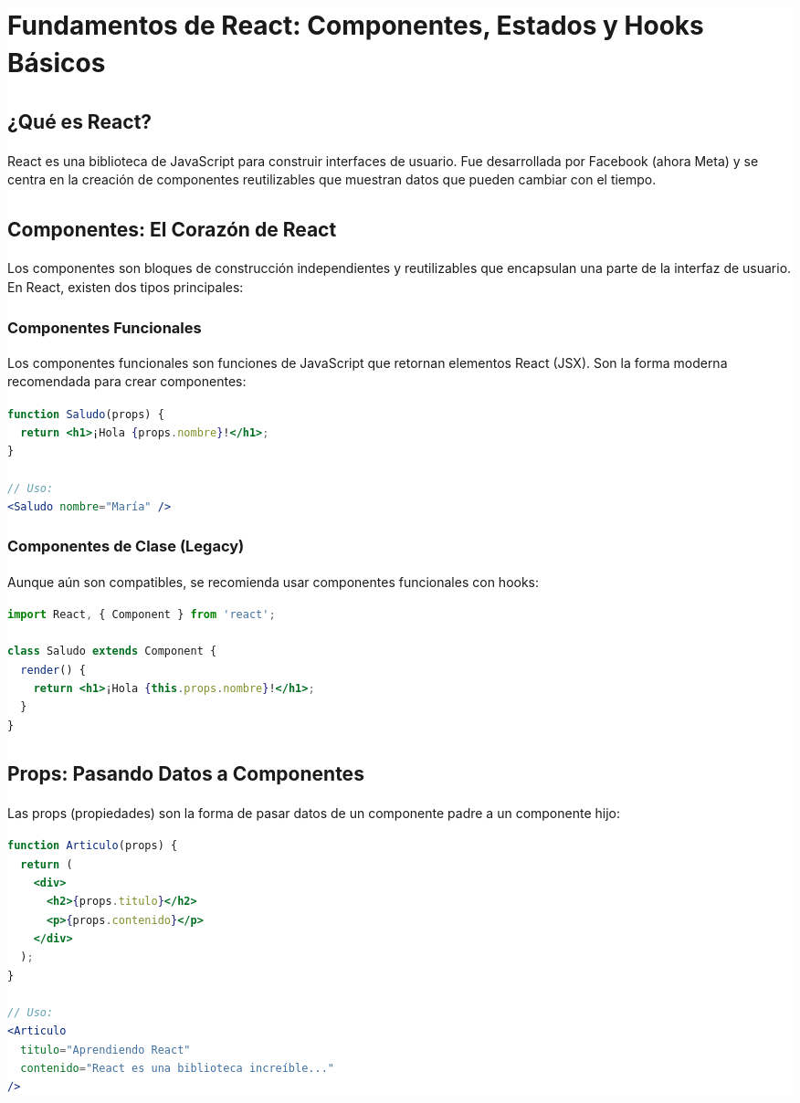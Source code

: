 # Fundamentos de React: Componentes, Estados y Hooks Básicos

## ¿Qué es React?

React es una biblioteca de JavaScript para construir interfaces de usuario. Fue desarrollada por Facebook (ahora Meta) y se centra en la creación de componentes reutilizables que muestran datos que pueden cambiar con el tiempo.

## Componentes: El Corazón de React

Los componentes son bloques de construcción independientes y reutilizables que encapsulan una parte de la interfaz de usuario. En React, existen dos tipos principales:

### Componentes Funcionales

Los componentes funcionales son funciones de JavaScript que retornan elementos React (JSX). Son la forma moderna recomendada para crear componentes:

```jsx
function Saludo(props) {
  return <h1>¡Hola {props.nombre}!</h1>;
}

// Uso:
<Saludo nombre="María" />
```

### Componentes de Clase (Legacy)

Aunque aún son compatibles, se recomienda usar componentes funcionales con hooks:

```jsx
import React, { Component } from 'react';

class Saludo extends Component {
  render() {
    return <h1>¡Hola {this.props.nombre}!</h1>;
  }
}
```

## Props: Pasando Datos a Componentes

Las props (propiedades) son la forma de pasar datos de un componente padre a un componente hijo:

```jsx
function Articulo(props) {
  return (
    <div>
      <h2>{props.titulo}</h2>
      <p>{props.contenido}</p>
    </div>
  );
}

// Uso:
<Articulo 
  titulo="Aprendiendo React" 
  contenido="React es una biblioteca increíble..." 
/>
```
